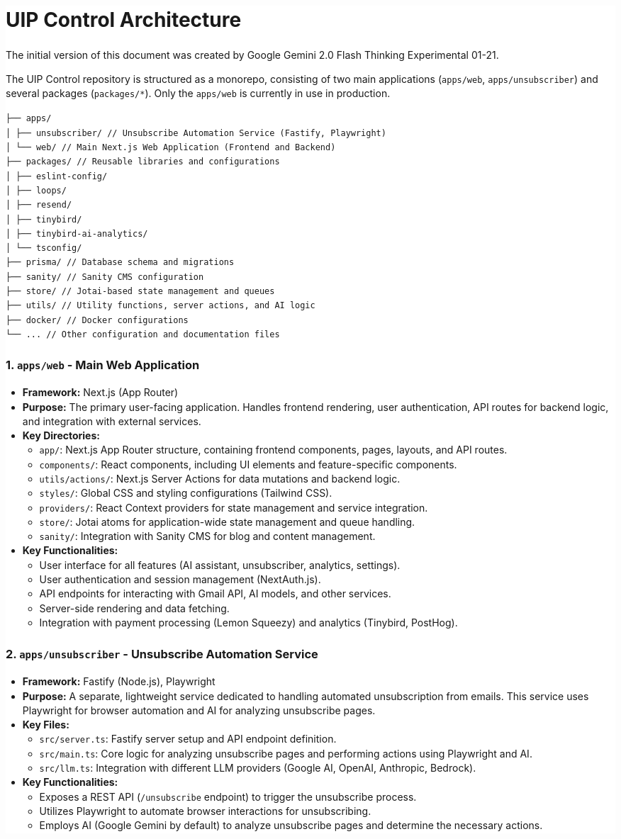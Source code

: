 # UIP Control Architecture

The initial version of this document was created by Google Gemini 2.0 Flash Thinking Experimental 01-21.

The UIP Control repository is structured as a monorepo, consisting of two main applications (`apps/web`, `apps/unsubscriber`) and several packages (`packages/*`). Only the `apps/web` is currently in use in production.

```txt
├── apps/
│ ├── unsubscriber/ // Unsubscribe Automation Service (Fastify, Playwright)
│ └── web/ // Main Next.js Web Application (Frontend and Backend)
├── packages/ // Reusable libraries and configurations
│ ├── eslint-config/
│ ├── loops/
│ ├── resend/
│ ├── tinybird/
│ ├── tinybird-ai-analytics/
│ └── tsconfig/
├── prisma/ // Database schema and migrations
├── sanity/ // Sanity CMS configuration
├── store/ // Jotai-based state management and queues
├── utils/ // Utility functions, server actions, and AI logic
├── docker/ // Docker configurations
└── ... // Other configuration and documentation files
```

### 1. `apps/web` - Main Web Application

- **Framework:** Next.js (App Router)
- **Purpose:** The primary user-facing application. Handles frontend rendering, user authentication, API routes for backend logic, and integration with external services.
- **Key Directories:**
  - `app/`: Next.js App Router structure, containing frontend components, pages, layouts, and API routes.
  - `components/`: React components, including UI elements and feature-specific components.
  - `utils/actions/`: Next.js Server Actions for data mutations and backend logic.
  - `styles/`: Global CSS and styling configurations (Tailwind CSS).
  - `providers/`: React Context providers for state management and service integration.
  - `store/`: Jotai atoms for application-wide state management and queue handling.
  - `sanity/`: Integration with Sanity CMS for blog and content management.
- **Key Functionalities:**
  - User interface for all features (AI assistant, unsubscriber, analytics, settings).
  - User authentication and session management (NextAuth.js).
  - API endpoints for interacting with Gmail API, AI models, and other services.
  - Server-side rendering and data fetching.
  - Integration with payment processing (Lemon Squeezy) and analytics (Tinybird, PostHog).

### 2. `apps/unsubscriber` - Unsubscribe Automation Service

- **Framework:** Fastify (Node.js), Playwright
- **Purpose:** A separate, lightweight service dedicated to handling automated unsubscription from emails. This service uses Playwright for browser automation and AI for analyzing unsubscribe pages.
- **Key Files:**
  - `src/server.ts`: Fastify server setup and API endpoint definition.
  - `src/main.ts`: Core logic for analyzing unsubscribe pages and performing actions using Playwright and AI.
  - `src/llm.ts`: Integration with different LLM providers (Google AI, OpenAI, Anthropic, Bedrock).
- **Key Functionalities:**
  - Exposes a REST API (`/unsubscribe` endpoint) to trigger the unsubscribe process.
  - Utilizes Playwright to automate browser interactions for unsubscribing.
  - Employs AI (Google Gemini by default) to analyze unsubscribe pages and determine the necessary actions.